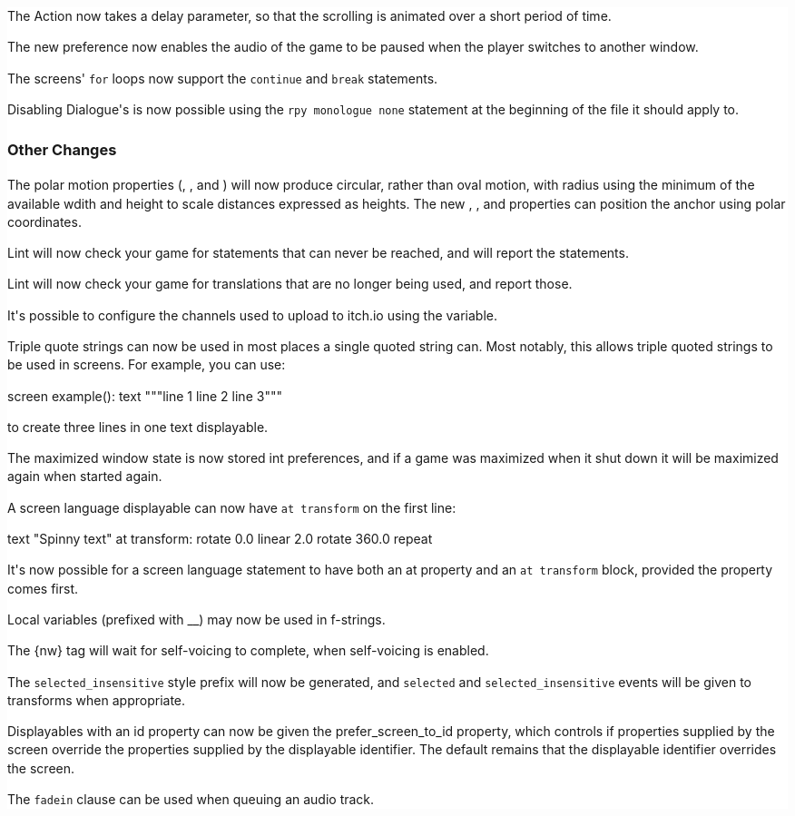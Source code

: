 The  Action now takes a delay parameter, so that the scrolling is animated over a short period of time.

The new  preference now enables the audio of the game to be paused when the player switches to another window.

The screens' `for` loops now support the `continue` and `break` statements.

Disabling Dialogue's  is now possible using the `rpy monologue none` statement at the beginning of the file it should apply to.

### Other Changes

The polar motion properties (, , and ) will now produce circular, rather than oval motion, with radius using the minimum of the available wdith and height to scale distances expressed as heights. The new , , and  properties can position the anchor using polar coordinates.

Lint will now check your game for statements that can never be reached, and will report the statements.

Lint will now check your game for translations that are no longer being used, and report those.

It's possible to configure the channels used to upload to itch.io using the  variable.

Triple quote strings can now be used in most places a single quoted string can. Most notably, this allows triple quoted strings to be used in screens. For example, you can use:

screen example():
    text """line 1
line 2
line 3"""

to create three lines in one text displayable.

The maximized window state is now stored int preferences, and if a game was maximized when it shut down it will be maximized again when started again.

A screen language displayable can now have `at transform` on the first line:

text "Spinny text" at transform:
    rotate 0.0
    linear 2.0 rotate 360.0
    repeat

It's now possible for a screen language statement to have both an at property and an `at transform` block, provided the property comes first.

Local variables (prefixed with \_\_) may now be used in f-strings.

The {nw} tag will wait for self-voicing to complete, when self-voicing is enabled.

The `selected_insensitive` style prefix will now be generated, and `selected` and `selected_insensitive` events will be given to transforms when appropriate.

Displayables with an id property can now be given the prefer\_screen\_to\_id property, which controls if properties supplied by the screen override the properties supplied by the displayable identifier. The default remains that the displayable identifier overrides the screen.

The `fadein` clause can be used when queuing an audio track.
